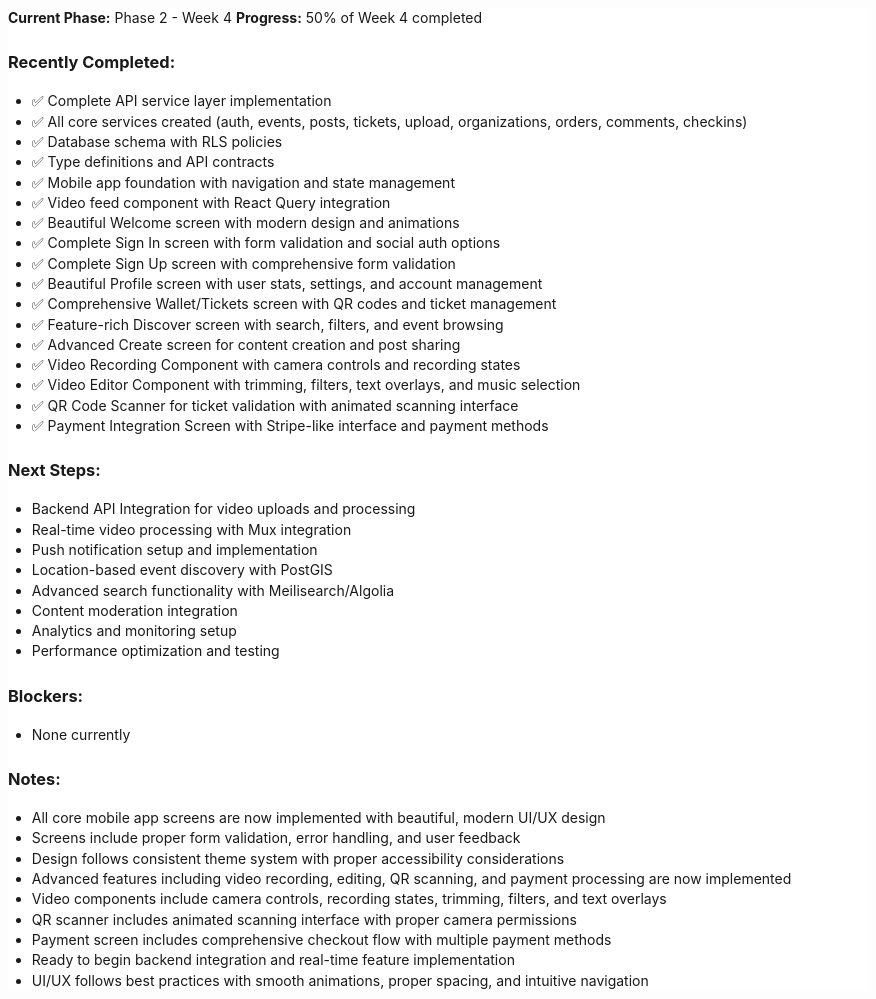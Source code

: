 **Current Phase:** Phase 2 - Week 4
**Progress:** 50% of Week 4 completed

### Recently Completed:
- ✅ Complete API service layer implementation
- ✅ All core services created (auth, events, posts, tickets, upload, organizations, orders, comments, checkins)
- ✅ Database schema with RLS policies
- ✅ Type definitions and API contracts
- ✅ Mobile app foundation with navigation and state management
- ✅ Video feed component with React Query integration
- ✅ Beautiful Welcome screen with modern design and animations
- ✅ Complete Sign In screen with form validation and social auth options
- ✅ Complete Sign Up screen with comprehensive form validation
- ✅ Beautiful Profile screen with user stats, settings, and account management
- ✅ Comprehensive Wallet/Tickets screen with QR codes and ticket management
- ✅ Feature-rich Discover screen with search, filters, and event browsing
- ✅ Advanced Create screen for content creation and post sharing
- ✅ Video Recording Component with camera controls and recording states
- ✅ Video Editor Component with trimming, filters, text overlays, and music selection
- ✅ QR Code Scanner for ticket validation with animated scanning interface
- ✅ Payment Integration Screen with Stripe-like interface and payment methods

### Next Steps:
- Backend API Integration for video uploads and processing
- Real-time video processing with Mux integration
- Push notification setup and implementation
- Location-based event discovery with PostGIS
- Advanced search functionality with Meilisearch/Algolia
- Content moderation integration
- Analytics and monitoring setup
- Performance optimization and testing

### Blockers:
- None currently

### Notes:
- All core mobile app screens are now implemented with beautiful, modern UI/UX design
- Screens include proper form validation, error handling, and user feedback
- Design follows consistent theme system with proper accessibility considerations
- Advanced features including video recording, editing, QR scanning, and payment processing are now implemented
- Video components include camera controls, recording states, trimming, filters, and text overlays
- QR scanner includes animated scanning interface with proper camera permissions
- Payment screen includes comprehensive checkout flow with multiple payment methods
- Ready to begin backend integration and real-time feature implementation
- UI/UX follows best practices with smooth animations, proper spacing, and intuitive navigation
